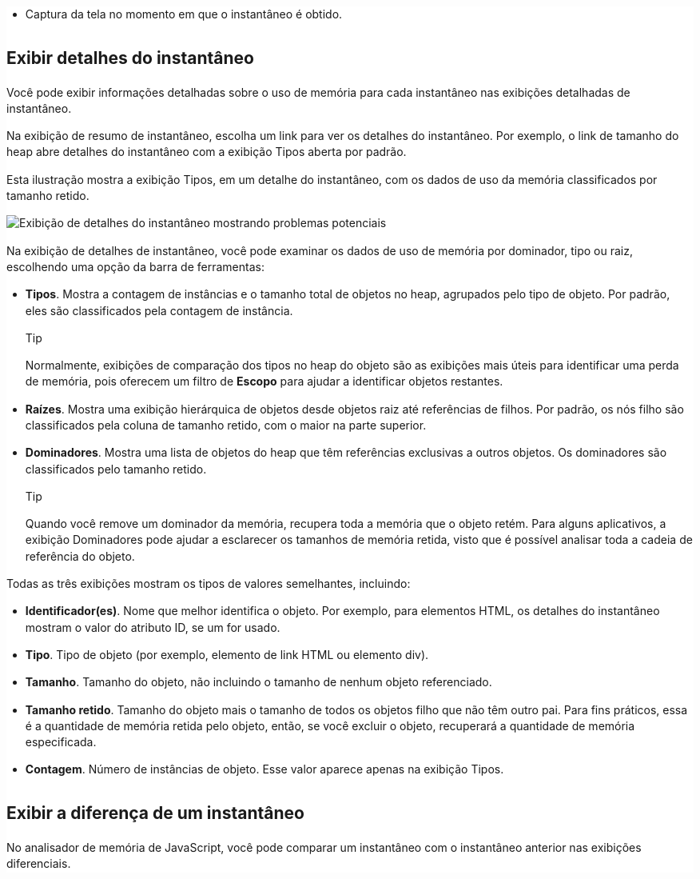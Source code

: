 -   Captura da tela no momento em que o instantâneo é obtido.  
  
## <a name="view-snapshot-details"></a>Exibir detalhes do instantâneo  
 Você pode exibir informações detalhadas sobre o uso de memória para cada instantâneo nas exibições detalhadas de instantâneo.  
  
 Na exibição de resumo de instantâneo, escolha um link para ver os detalhes do instantâneo. Por exemplo, o link de tamanho do heap abre detalhes do instantâneo com a exibição Tipos aberta por padrão.  
  
 Esta ilustração mostra a exibição Tipos, em um detalhe do instantâneo, com os dados de uso da memória classificados por tamanho retido.  
  
 ![Exibição de detalhes do instantâneo mostrando problemas potenciais](../profiling/media/js_mem_snapshot_details.png "JS_Mem_Snapshot_Details")  
  
 Na exibição de detalhes de instantâneo, você pode examinar os dados de uso de memória por dominador, tipo ou raiz, escolhendo uma opção da barra de ferramentas:  
  
-   **Tipos**. Mostra a contagem de instâncias e o tamanho total de objetos no heap, agrupados pelo tipo de objeto. Por padrão, eles são classificados pela contagem de instância.  
  
    > [!TIP]
    >  Normalmente, exibições de comparação dos tipos no heap do objeto são as exibições mais úteis para identificar uma perda de memória, pois oferecem um filtro de **Escopo** para ajudar a identificar objetos restantes.  
  
-   **Raízes**. Mostra uma exibição hierárquica de objetos desde objetos raiz até referências de filhos. Por padrão, os nós filho são classificados pela coluna de tamanho retido, com o maior na parte superior.  
  
-   **Dominadores**. Mostra uma lista de objetos do heap que têm referências exclusivas a outros objetos. Os dominadores são classificados pelo tamanho retido.  
  
    > [!TIP]
    >  Quando você remove um dominador da memória, recupera toda a memória que o objeto retém. Para alguns aplicativos, a exibição Dominadores pode ajudar a esclarecer os tamanhos de memória retida, visto que é possível analisar toda a cadeia de referência do objeto.  
  
 Todas as três exibições mostram os tipos de valores semelhantes, incluindo:  
  
-   **Identificador(es)**. Nome que melhor identifica o objeto. Por exemplo, para elementos HTML, os detalhes do instantâneo mostram o valor do atributo ID, se um for usado.  
  
-   **Tipo**. Tipo de objeto (por exemplo, elemento de link HTML ou elemento div).  
  
-   **Tamanho**. Tamanho do objeto, não incluindo o tamanho de nenhum objeto referenciado.  
  
-   **Tamanho retido**. Tamanho do objeto mais o tamanho de todos os objetos filho que não têm outro pai. Para fins práticos, essa é a quantidade de memória retida pelo objeto, então, se você excluir o objeto, recuperará a quantidade de memória especificada.  
  
-   **Contagem**. Número de instâncias de objeto. Esse valor aparece apenas na exibição Tipos.  
  
## <a name="view-a-snapshot-diff"></a>Exibir a diferença de um instantâneo  
 No analisador de memória de JavaScript, você pode comparar um instantâneo com o instantâneo anterior nas exibições diferenciais.  
  